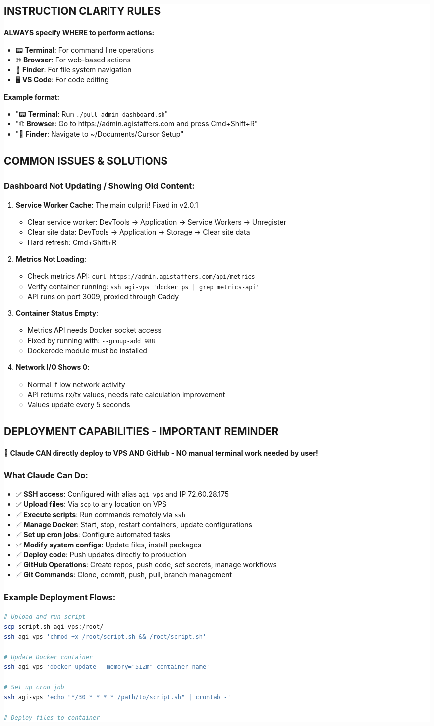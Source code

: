 ## INSTRUCTION CLARITY RULES
**ALWAYS specify WHERE to perform actions:**
- 📟 **Terminal**: For command line operations
- 🌐 **Browser**: For web-based actions
- 📁 **Finder**: For file system navigation
- 🖥️ **VS Code**: For code editing

**Example format:**
- "📟 **Terminal**: Run `./pull-admin-dashboard.sh`"
- "🌐 **Browser**: Go to https://admin.agistaffers.com and press Cmd+Shift+R"
- "📁 **Finder**: Navigate to ~/Documents/Cursor Setup"

## COMMON ISSUES & SOLUTIONS

### Dashboard Not Updating / Showing Old Content:
1. **Service Worker Cache**: The main culprit! Fixed in v2.0.1
   - Clear service worker: DevTools → Application → Service Workers → Unregister
   - Clear site data: DevTools → Application → Storage → Clear site data
   - Hard refresh: Cmd+Shift+R

2. **Metrics Not Loading**:
   - Check metrics API: `curl https://admin.agistaffers.com/api/metrics`
   - Verify container running: `ssh agi-vps 'docker ps | grep metrics-api'`
   - API runs on port 3009, proxied through Caddy

3. **Container Status Empty**:
   - Metrics API needs Docker socket access
   - Fixed by running with: `--group-add 988`
   - Dockerode module must be installed

4. **Network I/O Shows 0**:
   - Normal if low network activity
   - API returns rx/tx values, needs rate calculation improvement
   - Values update every 5 seconds

## DEPLOYMENT CAPABILITIES - IMPORTANT REMINDER
**🚀 Claude CAN directly deploy to VPS AND GitHub - NO manual terminal work needed by user!**

### What Claude Can Do:
- ✅ **SSH access**: Configured with alias `agi-vps` and IP 72.60.28.175
- ✅ **Upload files**: Via `scp` to any location on VPS
- ✅ **Execute scripts**: Run commands remotely via `ssh`
- ✅ **Manage Docker**: Start, stop, restart containers, update configurations
- ✅ **Set up cron jobs**: Configure automated tasks
- ✅ **Modify system configs**: Update files, install packages
- ✅ **Deploy code**: Push updates directly to production
- ✅ **GitHub Operations**: Create repos, push code, set secrets, manage workflows
- ✅ **Git Commands**: Clone, commit, push, pull, branch management

### Example Deployment Flows:
```bash
# Upload and run script
scp script.sh agi-vps:/root/
ssh agi-vps 'chmod +x /root/script.sh && /root/script.sh'

# Update Docker container
ssh agi-vps 'docker update --memory="512m" container-name'

# Set up cron job
ssh agi-vps 'echo "*/30 * * * * /path/to/script.sh" | crontab -'

# Deploy files to container
```